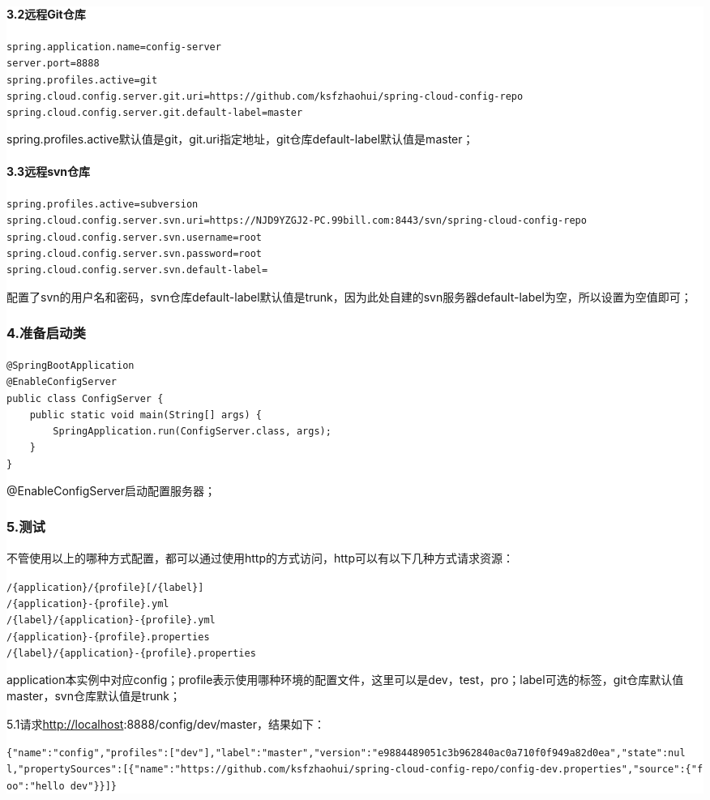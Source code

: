 #### 3.2远程Git仓库

```
spring.application.name=config-server
server.port=8888
spring.profiles.active=git
spring.cloud.config.server.git.uri=https://github.com/ksfzhaohui/spring-cloud-config-repo
spring.cloud.config.server.git.default-label=master
```

spring.profiles.active默认值是git，git.uri指定地址，git仓库default-label默认值是master；

#### 3.3远程svn仓库

```
spring.profiles.active=subversion
spring.cloud.config.server.svn.uri=https://NJD9YZGJ2-PC.99bill.com:8443/svn/spring-cloud-config-repo
spring.cloud.config.server.svn.username=root
spring.cloud.config.server.svn.password=root
spring.cloud.config.server.svn.default-label=
```

配置了svn的用户名和密码，svn仓库default-label默认值是trunk，因为此处自建的svn服务器default-label为空，所以设置为空值即可；

### 4.准备启动类

```
@SpringBootApplication
@EnableConfigServer
public class ConfigServer {
    public static void main(String[] args) {
        SpringApplication.run(ConfigServer.class, args);
    }
}
```

@EnableConfigServer启动配置服务器；

### 5.测试

不管使用以上的哪种方式配置，都可以通过使用http的方式访问，http可以有以下几种方式请求资源：

```
/{application}/{profile}[/{label}]
/{application}-{profile}.yml
/{label}/{application}-{profile}.yml
/{application}-{profile}.properties
/{label}/{application}-{profile}.properties
```

application本实例中对应config；profile表示使用哪种环境的配置文件，这里可以是dev，test，pro；label可选的标签，git仓库默认值master，svn仓库默认值是trunk；

5.1请求[http://localhost](http://localhost/):8888/config/dev/master，结果如下：

```
{"name":"config","profiles":["dev"],"label":"master","version":"e9884489051c3b962840ac0a710f0f949a82d0ea","state":null,"propertySources":[{"name":"https://github.com/ksfzhaohui/spring-cloud-config-repo/config-dev.properties","source":{"foo":"hello dev"}}]}
```
